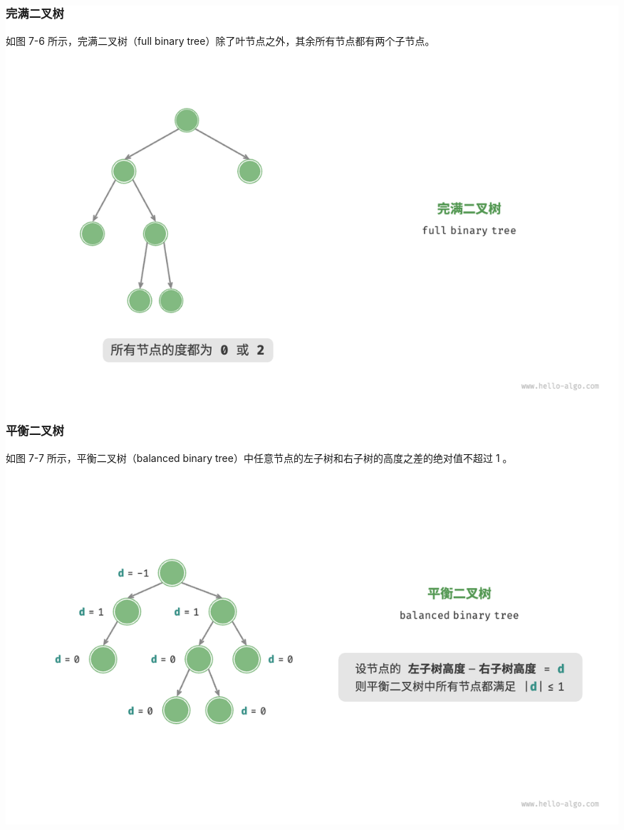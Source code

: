 ### 完满二叉树
如图 7-6 所示，完满二叉树（full binary tree）除了叶节点之外，其余所有节点都有两个子节点。

![7-6 完满二叉树](img/07/binTreeFull01.png)

### 平衡二叉树
如图 7-7 所示，平衡二叉树（balanced binary tree）中任意节点的左子树和右子树的高度之差的绝对值不超过 1 。

![7-7 平衡二叉树](img/07/binTreeBalanced01.png)
